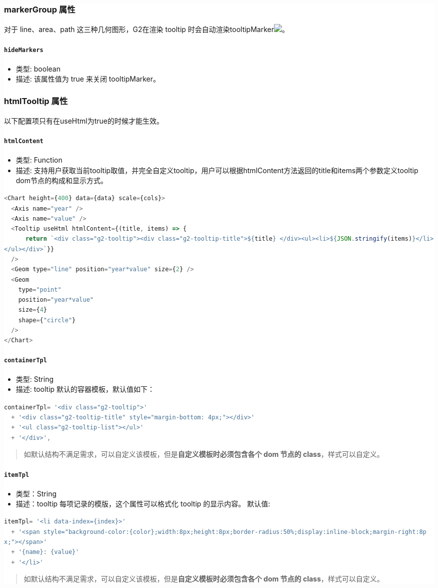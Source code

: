 ### markerGroup 属性

对于 line、area、path 这三种几何图形，G2在渲染 tooltip 时会自动渲染tooltipMarker![](https://img.alicdn.com/tfs/TB1jdEducbpK1RjSZFyXXX_qFXa-40-40.png)。

#### `hideMarkers`
* 类型: boolean
* 描述: 该属性值为 true 来关闭 tooltipMarker。


### htmlTooltip 属性
以下配置项只有在useHtml为true的时候才能生效。

#### `htmlContent`
* 类型: Function
* 描述: 支持用户获取当前tooltip取值，并完全自定义tooltip，用户可以根据htmlContent方法返回的title和items两个参数定义tooltip dom节点的构成和显示方式。

```js
<Chart height={400} data={data} scale={cols}>
  <Axis name="year" />
  <Axis name="value" />
  <Tooltip useHtml htmlContent={(title, items) => {
      return `<div class="g2-tooltip"><div class="g2-tooltip-title">${title} </div><ul><li>${JSON.stringify(items)}</li></ul></div>`}}
  />
  <Geom type="line" position="year*value" size={2} />
  <Geom
    type="point"
    position="year*value"
    size={4}
    shape={"circle"}
  />
</Chart>
```

#### `containerTpl`
* 类型: String
* 描述: tooltip 默认的容器模板，默认值如下：
```js
containerTpl= '<div class="g2-tooltip">'
  + '<div class="g2-tooltip-title" style="margin-bottom: 4px;"></div>'
  + '<ul class="g2-tooltip-list"></ul>'
  + '</div>',
```
> 如默认结构不满足需求，可以自定义该模板，但是**自定义模板时必须包含各个 dom 节点的 class**，样式可以自定义。

<span id="itemTpl"></span>

#### `itemTpl`
* 类型：String
* 描述：tooltip 每项记录的模版，这个属性可以格式化 tooltip 的显示内容。
默认值:
```js
itemTpl= '<li data-index={index}>'
  + '<span style="background-color:{color};width:8px;height:8px;border-radius:50%;display:inline-block;margin-right:8px;"></span>'
  + '{name}: {value}'
  + '</li>'

```
> 如默认结构不满足需求，可以自定义该模板，但是**自定义模板时必须包含各个 dom 节点的 class**，样式可以自定义。

